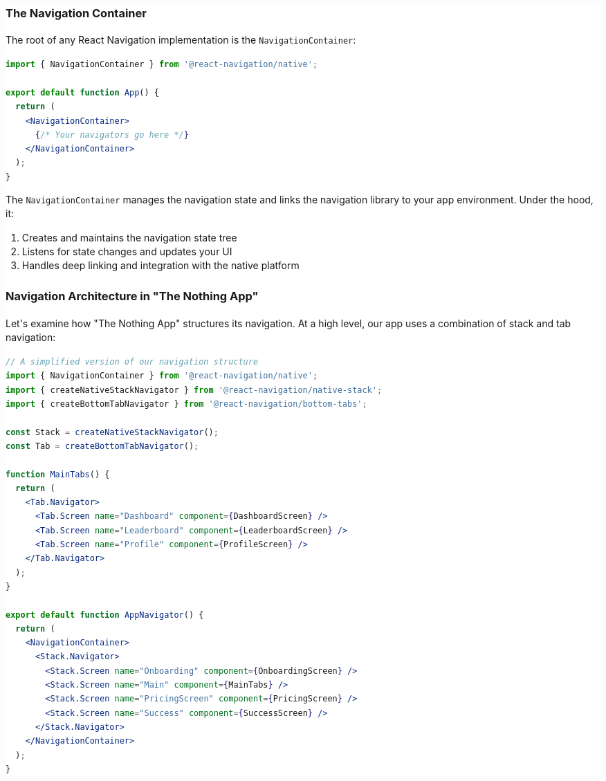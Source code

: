 ### The Navigation Container

The root of any React Navigation implementation is the `NavigationContainer`:

```jsx
import { NavigationContainer } from '@react-navigation/native';

export default function App() {
  return (
    <NavigationContainer>
      {/* Your navigators go here */}
    </NavigationContainer>
  );
}
```

The `NavigationContainer` manages the navigation state and links the navigation library to your app environment. Under the hood, it:

1. Creates and maintains the navigation state tree
2. Listens for state changes and updates your UI
3. Handles deep linking and integration with the native platform

### Navigation Architecture in "The Nothing App"

Let's examine how "The Nothing App" structures its navigation. At a high level, our app uses a combination of stack and tab navigation:

```jsx
// A simplified version of our navigation structure
import { NavigationContainer } from '@react-navigation/native';
import { createNativeStackNavigator } from '@react-navigation/native-stack';
import { createBottomTabNavigator } from '@react-navigation/bottom-tabs';

const Stack = createNativeStackNavigator();
const Tab = createBottomTabNavigator();

function MainTabs() {
  return (
    <Tab.Navigator>
      <Tab.Screen name="Dashboard" component={DashboardScreen} />
      <Tab.Screen name="Leaderboard" component={LeaderboardScreen} />
      <Tab.Screen name="Profile" component={ProfileScreen} />
    </Tab.Navigator>
  );
}

export default function AppNavigator() {
  return (
    <NavigationContainer>
      <Stack.Navigator>
        <Stack.Screen name="Onboarding" component={OnboardingScreen} />
        <Stack.Screen name="Main" component={MainTabs} />
        <Stack.Screen name="PricingScreen" component={PricingScreen} />
        <Stack.Screen name="Success" component={SuccessScreen} />
      </Stack.Navigator>
    </NavigationContainer>
  );
}
```
